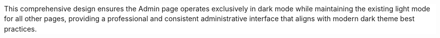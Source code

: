 This comprehensive design ensures the Admin page operates exclusively in dark mode while maintaining the existing light mode for all other pages, providing a professional and consistent administrative interface that aligns with modern dark theme best practices.